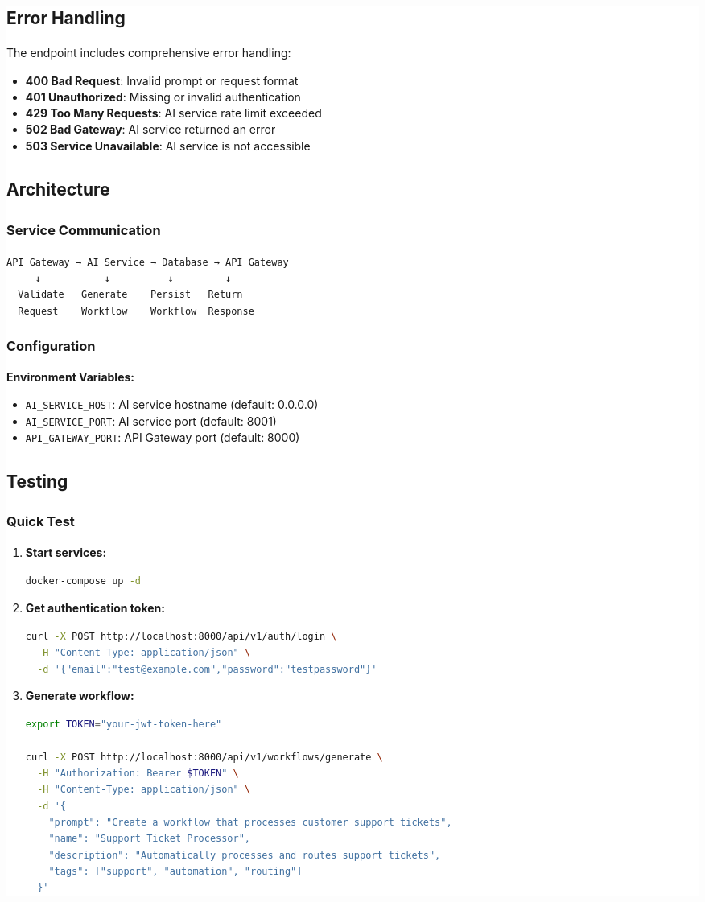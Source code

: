 ## Error Handling

The endpoint includes comprehensive error handling:

- **400 Bad Request**: Invalid prompt or request format
- **401 Unauthorized**: Missing or invalid authentication
- **429 Too Many Requests**: AI service rate limit exceeded
- **502 Bad Gateway**: AI service returned an error
- **503 Service Unavailable**: AI service is not accessible

## Architecture

### Service Communication

```
API Gateway → AI Service → Database → API Gateway
     ↓           ↓          ↓         ↓
  Validate   Generate    Persist   Return
  Request    Workflow    Workflow  Response
```

### Configuration

**Environment Variables:**
- `AI_SERVICE_HOST`: AI service hostname (default: 0.0.0.0)
- `AI_SERVICE_PORT`: AI service port (default: 8001)
- `API_GATEWAY_PORT`: API Gateway port (default: 8000)

## Testing

### Quick Test

1. **Start services:**
   ```bash
   docker-compose up -d
   ```

2. **Get authentication token:**
   ```bash
   curl -X POST http://localhost:8000/api/v1/auth/login \
     -H "Content-Type: application/json" \
     -d '{"email":"test@example.com","password":"testpassword"}'
   ```

3. **Generate workflow:**
   ```bash
   export TOKEN="your-jwt-token-here"
   
   curl -X POST http://localhost:8000/api/v1/workflows/generate \
     -H "Authorization: Bearer $TOKEN" \
     -H "Content-Type: application/json" \
     -d '{
       "prompt": "Create a workflow that processes customer support tickets",
       "name": "Support Ticket Processor",
       "description": "Automatically processes and routes support tickets",
       "tags": ["support", "automation", "routing"]
     }'
   ```
